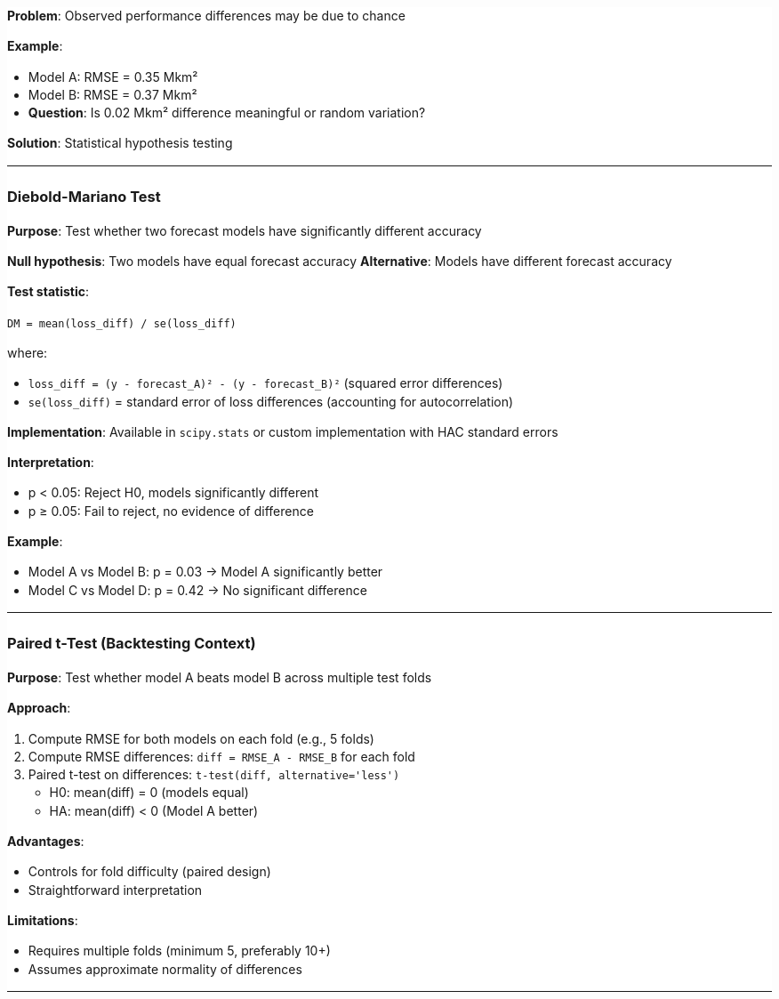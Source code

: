 **Problem**: Observed performance differences may be due to chance

**Example**:
- Model A: RMSE = 0.35 Mkm²
- Model B: RMSE = 0.37 Mkm²
- **Question**: Is 0.02 Mkm² difference meaningful or random variation?

**Solution**: Statistical hypothesis testing

---

### Diebold-Mariano Test

**Purpose**: Test whether two forecast models have significantly different accuracy

**Null hypothesis**: Two models have equal forecast accuracy
**Alternative**: Models have different forecast accuracy

**Test statistic**:
```
DM = mean(loss_diff) / se(loss_diff)
```
where:
- `loss_diff = (y - forecast_A)² - (y - forecast_B)²` (squared error differences)
- `se(loss_diff)` = standard error of loss differences (accounting for autocorrelation)

**Implementation**: Available in `scipy.stats` or custom implementation with HAC standard errors

**Interpretation**:
- p < 0.05: Reject H0, models significantly different
- p ≥ 0.05: Fail to reject, no evidence of difference

**Example**:
- Model A vs Model B: p = 0.03 → Model A significantly better
- Model C vs Model D: p = 0.42 → No significant difference

---

### Paired t-Test (Backtesting Context)

**Purpose**: Test whether model A beats model B across multiple test folds

**Approach**:
1. Compute RMSE for both models on each fold (e.g., 5 folds)
2. Compute RMSE differences: `diff = RMSE_A - RMSE_B` for each fold
3. Paired t-test on differences: `t-test(diff, alternative='less')`
   - H0: mean(diff) = 0 (models equal)
   - HA: mean(diff) < 0 (Model A better)

**Advantages**:
- Controls for fold difficulty (paired design)
- Straightforward interpretation

**Limitations**:
- Requires multiple folds (minimum 5, preferably 10+)
- Assumes approximate normality of differences

---